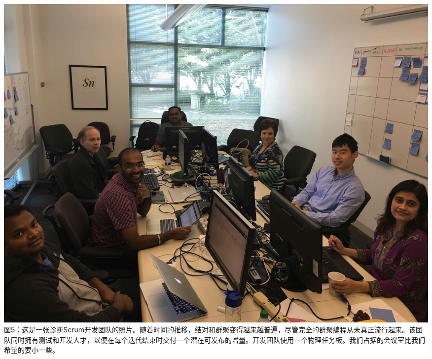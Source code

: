 <img src="./img/case-studies/data-center-product-company/diagnosticsTeamInRoom.jpg" alt="Diagnostics Team in Team Room">
  <figcaption>图5：这是一张诊断Scrum开发团队的照片。随着时间的推移，结对和群聚变得越来越普遍，尽管完全的群聚编程从未真正流行起来。该团队同时拥有测试和开发人才，以便在每个迭代结束时交付一个潜在可发布的增量。开发团队使用一个物理任务板。我们占据的会议室比我们希望的要小一些。</figcaption>
</figure>

<a name="figure6"></a>
<figure>
